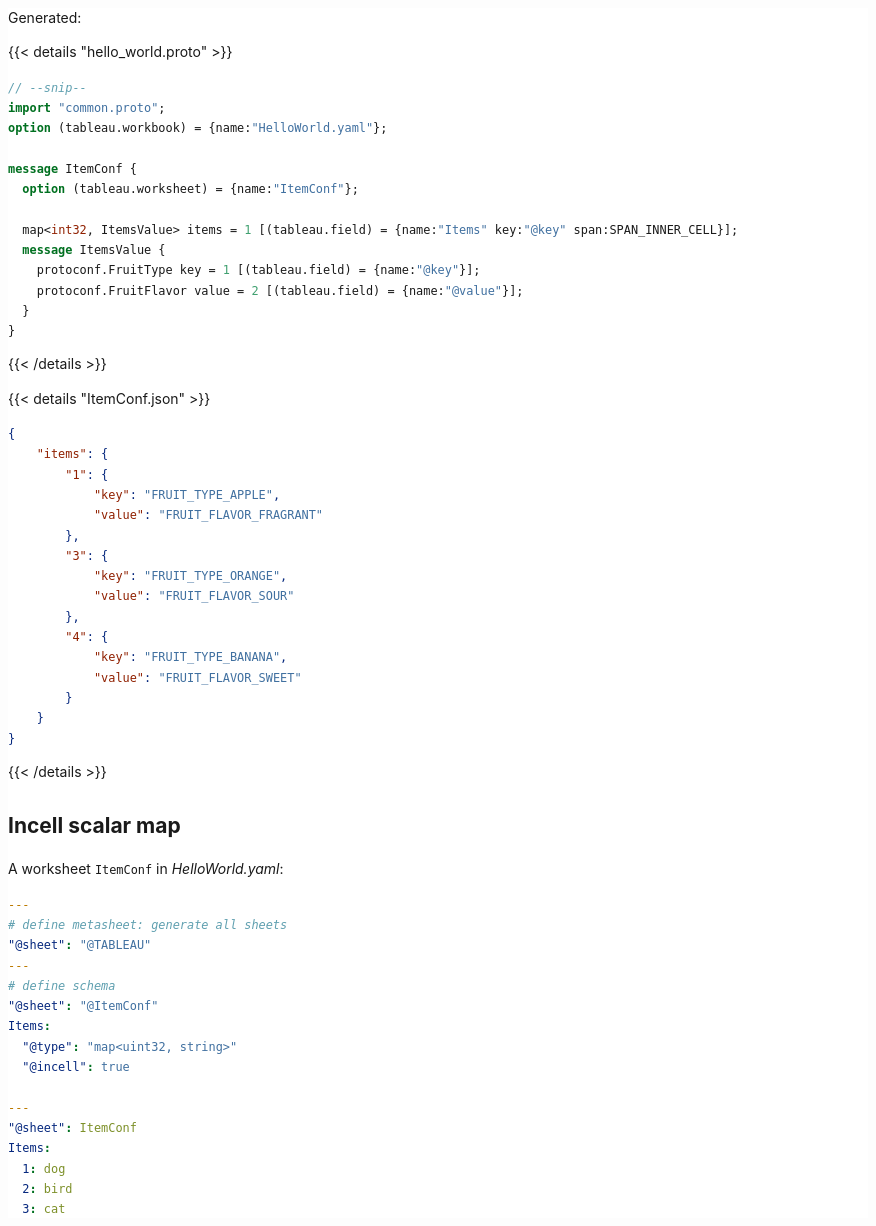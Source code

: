 Generated:

{{< details "hello_world.proto" >}}

```protobuf
// --snip--
import "common.proto";
option (tableau.workbook) = {name:"HelloWorld.yaml"};

message ItemConf {
  option (tableau.worksheet) = {name:"ItemConf"};

  map<int32, ItemsValue> items = 1 [(tableau.field) = {name:"Items" key:"@key" span:SPAN_INNER_CELL}];
  message ItemsValue {
    protoconf.FruitType key = 1 [(tableau.field) = {name:"@key"}];
    protoconf.FruitFlavor value = 2 [(tableau.field) = {name:"@value"}];
  }
}
```

{{< /details >}}

{{< details "ItemConf.json" >}}

```json
{
    "items": {
        "1": {
            "key": "FRUIT_TYPE_APPLE",
            "value": "FRUIT_FLAVOR_FRAGRANT"
        },
        "3": {
            "key": "FRUIT_TYPE_ORANGE",
            "value": "FRUIT_FLAVOR_SOUR"
        },
        "4": {
            "key": "FRUIT_TYPE_BANANA",
            "value": "FRUIT_FLAVOR_SWEET"
        }
    }
}
```

{{< /details >}}

## Incell scalar map

A worksheet `ItemConf` in *HelloWorld.yaml*:

```yaml
---
# define metasheet: generate all sheets
"@sheet": "@TABLEAU"
---
# define schema
"@sheet": "@ItemConf"
Items:
  "@type": "map<uint32, string>"
  "@incell": true

---
"@sheet": ItemConf
Items:
  1: dog
  2: bird
  3: cat
```